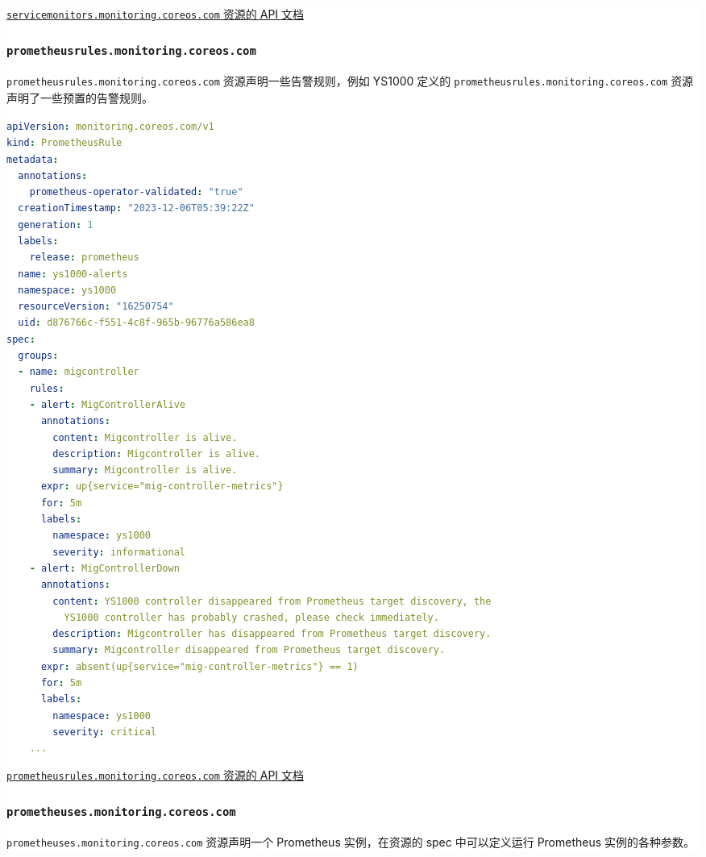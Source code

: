 [`servicemonitors.monitoring.coreos.com` 资源的 API 文档](https://github.com/prometheus-operator/prometheus-operator/blob/main/Documentation/api.md#monitoring.coreos.com/v1.ServiceMonitor)

### `prometheusrules.monitoring.coreos.com`

`prometheusrules.monitoring.coreos.com` 资源声明一些告警规则，例如 YS1000 定义的 `prometheusrules.monitoring.coreos.com` 资源声明了一些预置的告警规则。
```yaml
apiVersion: monitoring.coreos.com/v1
kind: PrometheusRule
metadata:
  annotations:
    prometheus-operator-validated: "true"
  creationTimestamp: "2023-12-06T05:39:22Z"
  generation: 1
  labels:
    release: prometheus
  name: ys1000-alerts
  namespace: ys1000
  resourceVersion: "16250754"
  uid: d876766c-f551-4c8f-965b-96776a586ea8
spec:
  groups:
  - name: migcontroller
    rules:
    - alert: MigControllerAlive
      annotations:
        content: Migcontroller is alive.
        description: Migcontroller is alive.
        summary: Migcontroller is alive.
      expr: up{service="mig-controller-metrics"}
      for: 5m
      labels:
        namespace: ys1000
        severity: informational
    - alert: MigControllerDown
      annotations:
        content: YS1000 controller disappeared from Prometheus target discovery, the
          YS1000 controller has probably crashed, please check immediately.
        description: Migcontroller has disappeared from Prometheus target discovery.
        summary: Migcontroller disappeared from Prometheus target discovery.
      expr: absent(up{service="mig-controller-metrics"} == 1)
      for: 5m
      labels:
        namespace: ys1000
        severity: critical
    ...
```
[`prometheusrules.monitoring.coreos.com` 资源的 API 文档](https://github.com/prometheus-operator/prometheus-operator/blob/main/Documentation/api.md#monitoring.coreos.com/v1.PrometheusRule)

### `prometheuses.monitoring.coreos.com`
`prometheuses.monitoring.coreos.com` 资源声明一个 Prometheus 实例，在资源的 spec 中可以定义运行 Prometheus 实例的各种参数。
